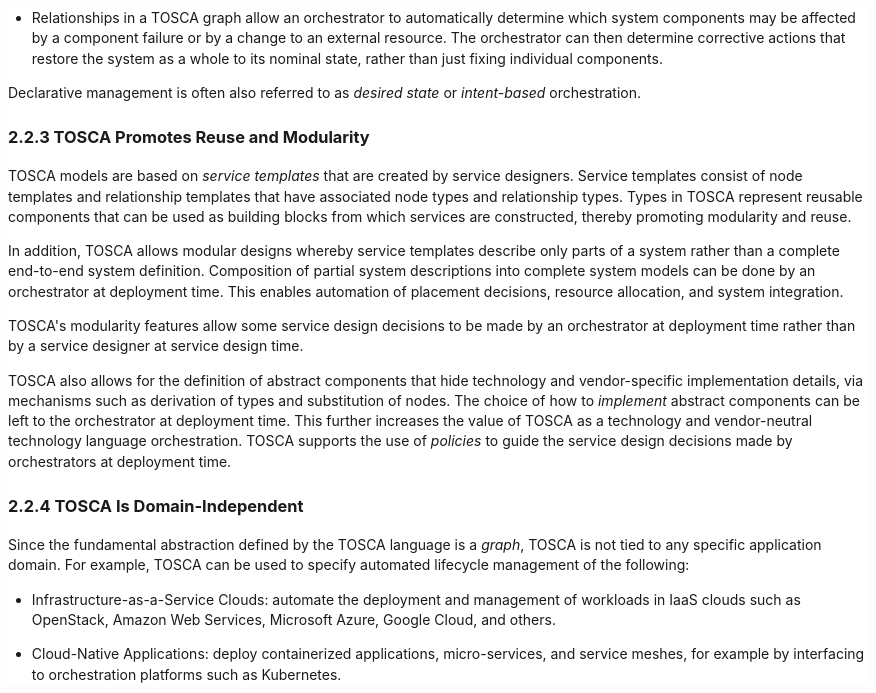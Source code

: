 - Relationships in a TOSCA graph allow an orchestrator to
  automatically determine which system components may be affected by a
  component failure or by a change to an external resource. The
  orchestrator can then determine corrective actions that restore the
  system as a whole to its nominal state, rather than just fixing
  individual components.

Declarative management is often also referred to as *desired state* or
*intent-based* orchestration.

### 2.2.3 TOSCA Promotes Reuse and Modularity <a name=tosca-promotes-reuse-and-modularity></a>

TOSCA models are based on *service templates* that are created by
service designers. Service templates consist of node templates and
relationship templates that have associated node types and relationship
types. Types in TOSCA represent reusable components that can be used as
building blocks from which services are constructed, thereby
promoting modularity and reuse.

In addition, TOSCA allows modular designs whereby service templates
describe only parts of a system rather than a complete end-to-end
system definition. Composition of partial system descriptions into
complete system models can be done by an orchestrator at deployment
time. This enables automation of placement decisions, resource
allocation, and system integration.

TOSCA's modularity features allow some service design decisions to be
made by an orchestrator at deployment time rather than by a service
designer at service design time.

TOSCA also allows for the definition of abstract components that hide
technology and vendor-specific implementation details, via mechanisms 
such as derivation of types and substitution of nodes. The choice of
how to *implement* abstract components can be left to the orchestrator
at deployment time. This further increases the value of TOSCA as a
technology and vendor-neutral technology language orchestration. TOSCA
supports the use of *policies* to guide the service design decisions made
by orchestrators at deployment time.

### 2.2.4 TOSCA Is Domain-Independent <a name=tosca-is-domain-independent></a>

Since the fundamental abstraction defined by the TOSCA language is a
*graph*, TOSCA is not tied to any specific application domain. For example, 
TOSCA can be used to specify automated lifecycle management of the following:

- Infrastructure-as-a-Service Clouds: automate the deployment and
  management of workloads in IaaS clouds such as OpenStack, Amazon Web
  Services, Microsoft Azure, Google Cloud, and others.

- Cloud-Native Applications: deploy containerized applications,
  micro-services, and service meshes, for example by interfacing to
  orchestration platforms such as Kubernetes.
